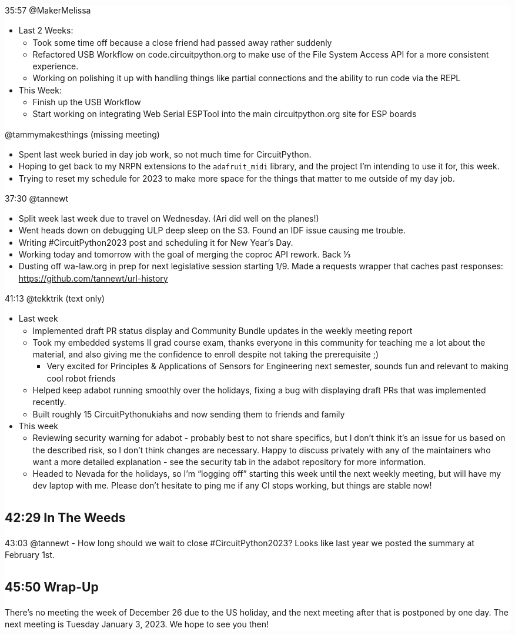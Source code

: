 
35:57 @MakerMelissa
* Last 2 Weeks:
   * Took some time off because a close friend had passed away rather suddenly
   * Refactored USB Workflow on code.circuitpython.org to make use of the File System Access API for a more consistent experience.
   * Working on polishing it up with handling things like partial connections and the ability to run code via the REPL
* This Week:
   * Finish up the USB Workflow
   * Start working on integrating Web Serial ESPTool into the main circuitpython.org site for ESP boards
        
@tammymakesthings (missing meeting)
* Spent last week buried in day job work, so not much time for CircuitPython.
* Hoping to get back to my NRPN extensions to the `adafruit_midi` library, and the project I’m intending to use it for, this week.
* Trying to reset my schedule for 2023 to make more space for the things that matter to me outside of my day job.


37:30 @tannewt
* Split week last week due to travel on Wednesday. (Ari did well on the planes!)
* Went heads down on debugging ULP deep sleep on the S3. Found an IDF issue causing me trouble.
* Writing #CircuitPython2023 post and scheduling it for New Year’s Day.
* Working today and tomorrow with the goal of merging the coproc API rework. Back ⅓
* Dusting off wa-law.org in prep for next legislative session starting 1/9. Made a requests wrapper that caches past responses: https://github.com/tannewt/url-history

41:13 @tekktrik (text only)
* Last week
   * Implemented draft PR status display and Community Bundle updates in the weekly meeting report
   * Took my embedded systems II grad course exam, thanks everyone in this community for teaching me a lot about the material, and also giving me the confidence to enroll despite not taking the prerequisite ;)
      * Very excited for Principles & Applications of Sensors for Engineering next semester, sounds fun and relevant to making cool robot friends
   * Helped keep adabot running smoothly over the holidays, fixing a bug with displaying draft PRs that was implemented recently.
   * Built roughly 15 CircuitPythonukiahs and now sending them to friends and family
* This week
   * Reviewing security warning for adabot - probably best to not share specifics, but I don’t think it’s an issue for us based on the described risk, so I don’t think changes are necessary.  Happy to discuss privately with any of the maintainers who want a more detailed explanation - see the security tab in the adabot repository for more information.
   * Headed to Nevada for the holidays, so I’m “logging off” starting this week until the next weekly meeting, but will have my dev laptop with me.  Please don’t hesitate to ping me if any CI stops working, but things are stable now!
## 42:29 In The Weeds
43:03 @tannewt - How long should we wait to close #CircuitPython2023? Looks like last year we posted the summary at February 1st.


## 45:50 Wrap-Up
There’s no meeting the week of December 26 due to the US holiday, and the next meeting after that is postponed by one day. The next meeting is Tuesday January 3, 2023. We hope to see you then!
